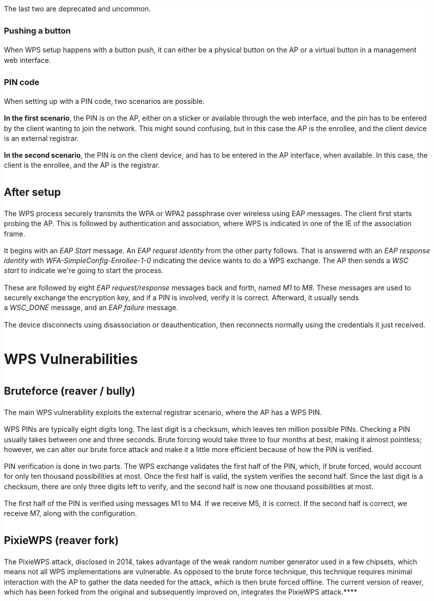 The last two are deprecated and uncommon.

### Pushing a button
When WPS setup happens with a button push, it can either be a physical button on the AP or a virtual button in a management web interface.

### PIN code
When setting up with a PIN code, two scenarios are possible. 

**In the first scenario**, the PIN is on the AP, either on a sticker or available through the web interface, and the pin has to be entered by the client wanting to join the network. This might sound confusing, but in this case the AP is the enrollee, and the client device is an external registrar.

**In the second scenario**, the PIN is on the client device, and has to be entered in the AP interface, when available. In this case, the client is the enrollee, and the AP is the registrar.

## After setup
The WPS process securely transmits the WPA or WPA2 passphrase over wireless using EAP messages. The client first starts probing the AP. This is followed by authentication and association, where WPS is indicated in one of the IE of the association frame.

It begins with an _EAP Start_ message. An _EAP request identity_ from the other party follows. That is answered with an _EAP response identity_ with _WFA-SimpleConfig-Enrollee-1-0_ indicating the device wants to do a WPS exchange. The AP then sends a _WSC start_ to indicate we're going to start the process.

These are followed by eight _EAP request/response_ messages back and forth, named _M1_ to _M8_. These messages are used to securely exchange the encryption key, and if a PIN is involved, verify it is correct. Afterward, it usually sends a _WSC_DONE_ message, and an _EAP failure_ message.

The device disconnects using disassociation or deauthentication, then reconnects normally using the credentials it just received.

# WPS Vulnerabilities

## Bruteforce (reaver /  bully)
The main WPS vulnerability exploits the external registrar scenario, where the AP has a WPS PIN.

WPS PINs are typically eight digits long. The last digit is a checksum, which leaves ten million possible PINs. Checking a PIN usually takes between one and three seconds. Brute forcing would take three to four months at best, making it almost pointless; however, we can alter our brute force attack and make it a little more efficient because of how the PIN is verified.

PIN verification is done in two parts. The WPS exchange validates the first half of the PIN, which, if brute forced, would account for only ten thousand possibilities at most. Once the first half is valid, the system verifies the second half. Since the last digit is a checksum, there are only three digits left to verify, and the second half is now one thousand possibilities at most.

The first half of the PIN is verified using messages M1 to M4. If we receive M5, it is correct. If the second half is correct, we receive M7, along with the configuration.

## PixieWPS (reaver fork)
The PixieWPS attack, disclosed in 2014, takes advantage of the weak random number generator used in a few chipsets, which means not all WPS implementations are vulnerable. As opposed to the brute force technique, this technique requires minimal interaction with the AP to gather the data needed for the attack, which is then brute forced offline. The current version of reaver, which has been forked from the original and subsequently improved on, integrates the PixieWPS attack.****
